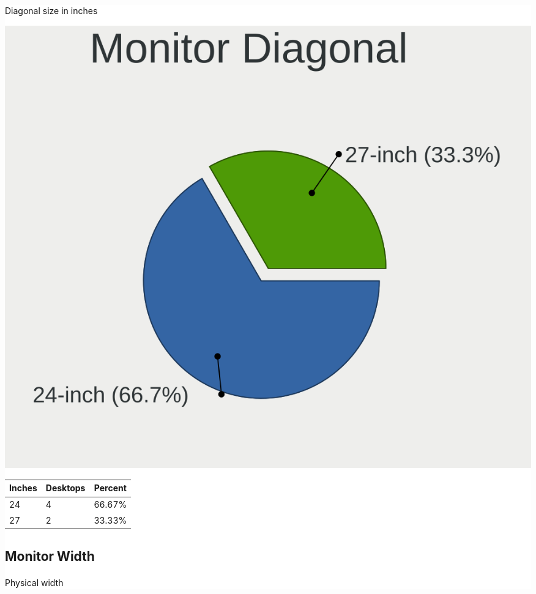 Diagonal size in inches

![Monitor Diagonal](./images/pie_chart_bsd/mon_diagonal.svg)


| Inches | Desktops | Percent |
|--------|----------|---------|
| 24     | 4        | 66.67%  |
| 27     | 2        | 33.33%  |

Monitor Width
-------------

Physical width
